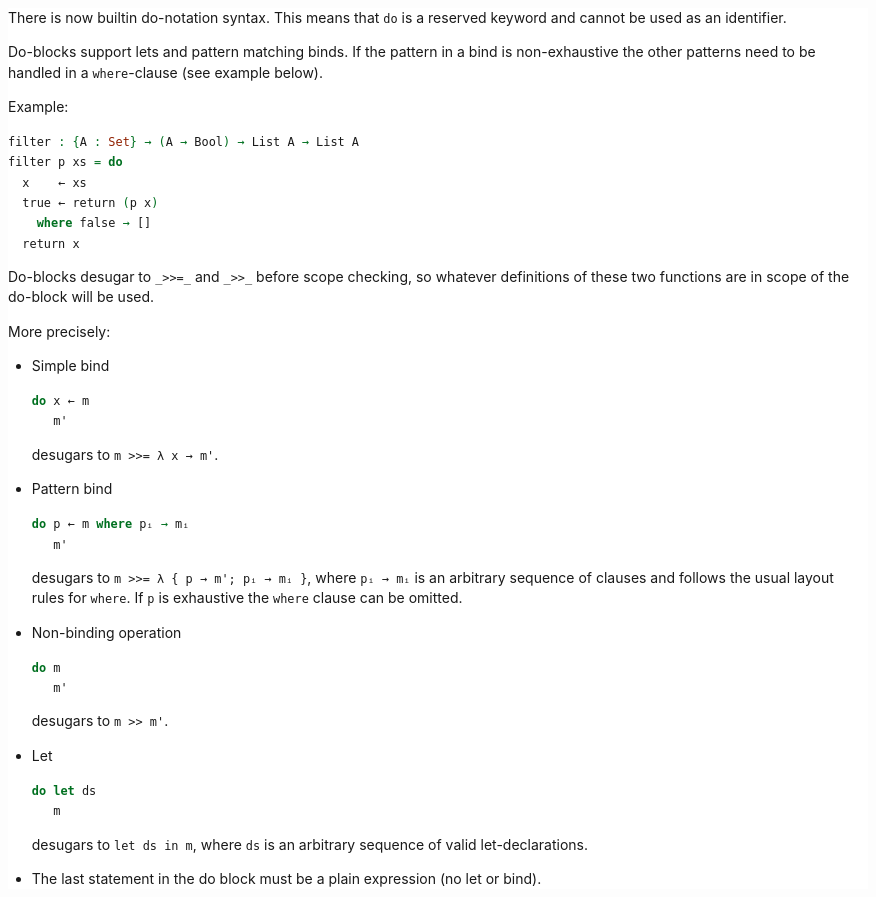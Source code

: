   There is now builtin do-notation syntax. This means that `do` is a reserved
  keyword and cannot be used as an identifier.

  Do-blocks support lets and pattern matching binds. If the pattern in a bind
  is non-exhaustive the other patterns need to be handled in a `where`-clause
  (see example below).

  Example:

  ```agda
  filter : {A : Set} → (A → Bool) → List A → List A
  filter p xs = do
    x    ← xs
    true ← return (p x)
      where false → []
    return x
  ```

  Do-blocks desugar to `_>>=_` and `_>>_` before scope checking, so whatever
  definitions of these two functions are in scope of the do-block will be used.

  More precisely:

  - Simple bind

    ```agda
    do x ← m
       m'
    ```
    desugars to `m >>= λ x → m'`.

  - Pattern bind

    ```agda
    do p ← m where pᵢ → mᵢ
       m'
    ```
    desugars to `m >>= λ { p → m'; pᵢ → mᵢ }`, where `pᵢ → mᵢ` is an arbitrary
    sequence of clauses and follows the usual layout rules for `where`. If `p`
    is exhaustive the `where` clause can be omitted.

  - Non-binding operation

    ```agda
    do m
       m'
    ```
    desugars to `m >> m'`.

  - Let

    ```agda
    do let ds
       m
    ```
    desugars to `let ds in m`, where `ds` is an arbitrary sequence of valid let-declarations.

  - The last statement in the do block must be a plain expression (no let or bind).
